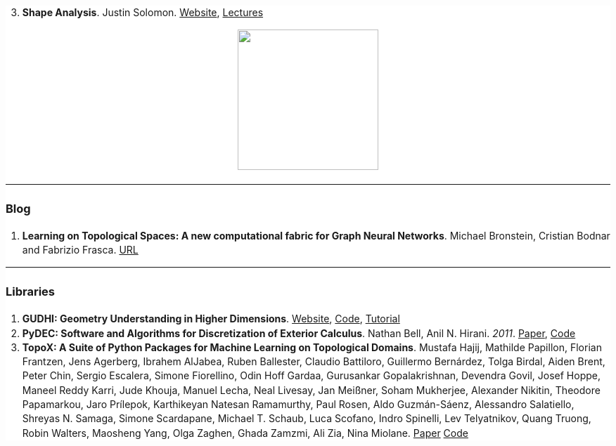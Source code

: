 3. **Shape Analysis**. Justin Solomon. [Website](http://groups.csail.mit.edu/gdpgroup/6838_spring_2021.html), [Lectures](https://www.youtube.com/playlist?list=PLQ3UicqQtfNtUcdTMLgKSTTOiEsCw2VBW)

<p align="center">
  <img width="200" height="200" src="http://groups.csail.mit.edu/gdpgroup/assets/research_thumbnails/teapot.png">
</p>

--- 

### Blog

1. **Learning on Topological Spaces: A new computational fabric for Graph Neural Networks**. Michael Bronstein, Cristian Bodnar and Fabrizio Frasca. [URL](https://towardsdatascience.com/a-new-computational-fabric-for-graph-neural-networks-280ea7e3ed1a)

---

### Libraries

1. **GUDHI: Geometry Understanding in Higher Dimensions**. [Website](https://gudhi.inria.fr/), [Code](https://github.com/GUDHI/gudhi-devel), [Tutorial](https://github.com/VincentRouvreau/GUDHI_presentation-NIPS_2017) 
2. **PyDEC: Software and Algorithms for Discretization of Exterior Calculus**. Nathan Bell, Anil N. Hirani. *2011*. [Paper](https://arxiv.org/abs/1103.3076), [Code](https://github.com/hirani/pydec)
3. **TopoX: A Suite of Python Packages for Machine Learning on Topological Domains**. Mustafa Hajij, Mathilde Papillon, Florian Frantzen, Jens Agerberg, Ibrahem AlJabea, Ruben Ballester, Claudio Battiloro, Guillermo Bernárdez, Tolga Birdal, Aiden Brent, Peter Chin, Sergio Escalera, Simone Fiorellino, Odin Hoff Gardaa, Gurusankar Gopalakrishnan, Devendra Govil, Josef Hoppe, Maneel Reddy Karri, Jude Khouja, Manuel Lecha, Neal Livesay, Jan Meißner, Soham Mukherjee, Alexander Nikitin, Theodore Papamarkou, Jaro Prílepok, Karthikeyan Natesan Ramamurthy, Paul Rosen, Aldo Guzmán-Sáenz, Alessandro Salatiello, Shreyas N. Samaga, Simone Scardapane, Michael T. Schaub, Luca Scofano, Indro Spinelli, Lev Telyatnikov, Quang Truong, Robin Walters, Maosheng Yang, Olga Zaghen, Ghada Zamzmi, Ali Zia, Nina Miolane. [Paper](https://arxiv.org/abs/2402.02441) [Code](https://pyt-team.github.io/)
